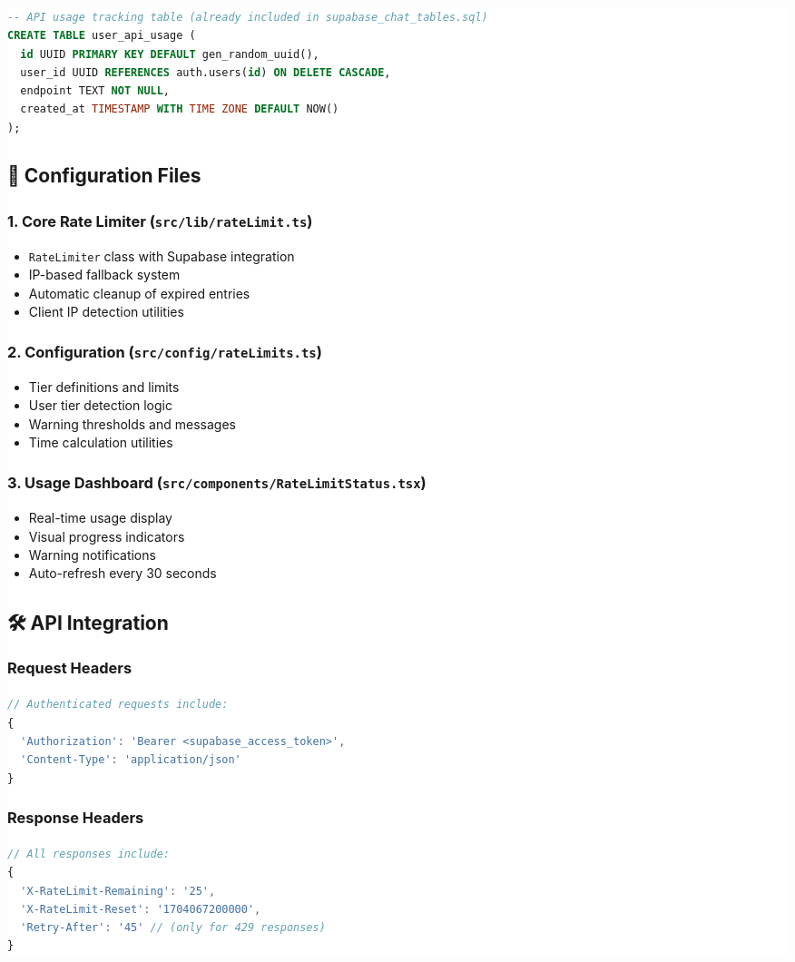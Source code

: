 ```sql
-- API usage tracking table (already included in supabase_chat_tables.sql)
CREATE TABLE user_api_usage (
  id UUID PRIMARY KEY DEFAULT gen_random_uuid(),
  user_id UUID REFERENCES auth.users(id) ON DELETE CASCADE,
  endpoint TEXT NOT NULL,
  created_at TIMESTAMP WITH TIME ZONE DEFAULT NOW()
);
```

## 🔧 Configuration Files

### **1. Core Rate Limiter** (`src/lib/rateLimit.ts`)
- `RateLimiter` class with Supabase integration
- IP-based fallback system
- Automatic cleanup of expired entries
- Client IP detection utilities

### **2. Configuration** (`src/config/rateLimits.ts`)
- Tier definitions and limits
- User tier detection logic
- Warning thresholds and messages
- Time calculation utilities

### **3. Usage Dashboard** (`src/components/RateLimitStatus.tsx`)
- Real-time usage display
- Visual progress indicators
- Warning notifications
- Auto-refresh every 30 seconds

## 🛠️ API Integration

### **Request Headers**
```javascript
// Authenticated requests include:
{
  'Authorization': 'Bearer <supabase_access_token>',
  'Content-Type': 'application/json'
}
```

### **Response Headers**
```javascript
// All responses include:
{
  'X-RateLimit-Remaining': '25',
  'X-RateLimit-Reset': '1704067200000',
  'Retry-After': '45' // (only for 429 responses)
}
```
